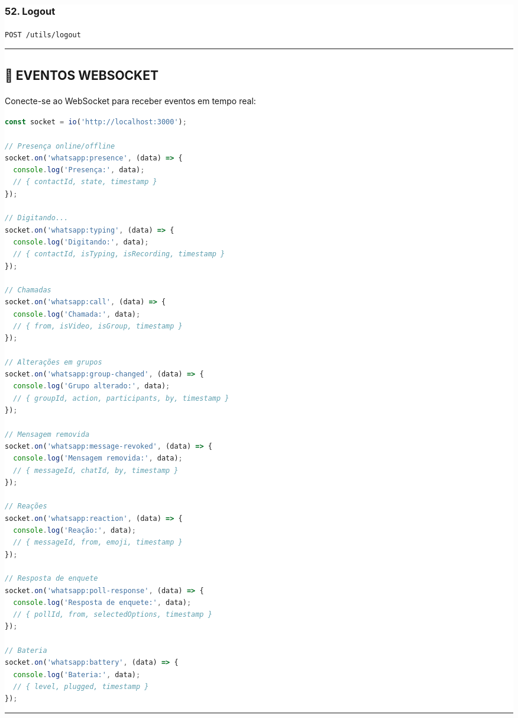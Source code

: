 
### 52. Logout
```http
POST /utils/logout
```

---

## 🔔 EVENTOS WEBSOCKET

Conecte-se ao WebSocket para receber eventos em tempo real:

```javascript
const socket = io('http://localhost:3000');

// Presença online/offline
socket.on('whatsapp:presence', (data) => {
  console.log('Presença:', data);
  // { contactId, state, timestamp }
});

// Digitando...
socket.on('whatsapp:typing', (data) => {
  console.log('Digitando:', data);
  // { contactId, isTyping, isRecording, timestamp }
});

// Chamadas
socket.on('whatsapp:call', (data) => {
  console.log('Chamada:', data);
  // { from, isVideo, isGroup, timestamp }
});

// Alterações em grupos
socket.on('whatsapp:group-changed', (data) => {
  console.log('Grupo alterado:', data);
  // { groupId, action, participants, by, timestamp }
});

// Mensagem removida
socket.on('whatsapp:message-revoked', (data) => {
  console.log('Mensagem removida:', data);
  // { messageId, chatId, by, timestamp }
});

// Reações
socket.on('whatsapp:reaction', (data) => {
  console.log('Reação:', data);
  // { messageId, from, emoji, timestamp }
});

// Resposta de enquete
socket.on('whatsapp:poll-response', (data) => {
  console.log('Resposta de enquete:', data);
  // { pollId, from, selectedOptions, timestamp }
});

// Bateria
socket.on('whatsapp:battery', (data) => {
  console.log('Bateria:', data);
  // { level, plugged, timestamp }
});
```

---